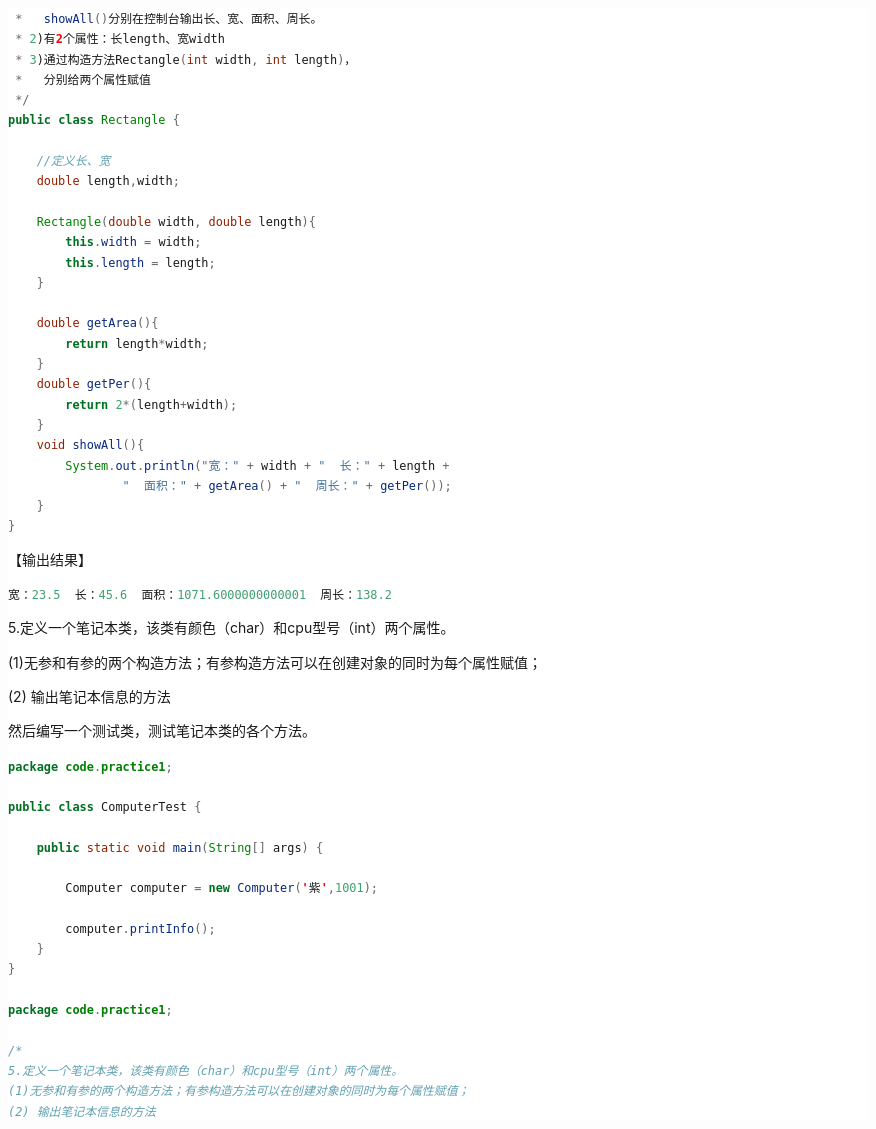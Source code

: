```java
 *   showAll()分别在控制台输出长、宽、面积、周长。
 * 2)有2个属性：长length、宽width
 * 3)通过构造方法Rectangle(int width, int length)，
 *   分别给两个属性赋值
 */
public class Rectangle {

    //定义长、宽
    double length,width;

    Rectangle(double width, double length){
        this.width = width;
        this.length = length;
    }

    double getArea(){
        return length*width;
    }
    double getPer(){
        return 2*(length+width);
    }
    void showAll(){
        System.out.println("宽：" + width + "  长：" + length +
                "  面积：" + getArea() + "  周长：" + getPer());
    }
}


```



【输出结果】

```java
宽：23.5  长：45.6  面积：1071.6000000000001  周长：138.2
```



5.定义一个笔记本类，该类有颜色（char）和cpu型号（int）两个属性。

(1)无参和有参的两个构造方法；有参构造方法可以在创建对象的同时为每个属性赋值；

(2) 输出笔记本信息的方法

然后编写一个测试类，测试笔记本类的各个方法。



```java
package code.practice1;

public class ComputerTest {

    public static void main(String[] args) {

        Computer computer = new Computer('紫',1001);

        computer.printInfo();
    }
}

package code.practice1;

/*
5.定义一个笔记本类，该类有颜色（char）和cpu型号（int）两个属性。
(1)无参和有参的两个构造方法；有参构造方法可以在创建对象的同时为每个属性赋值；
(2) 输出笔记本信息的方法
```